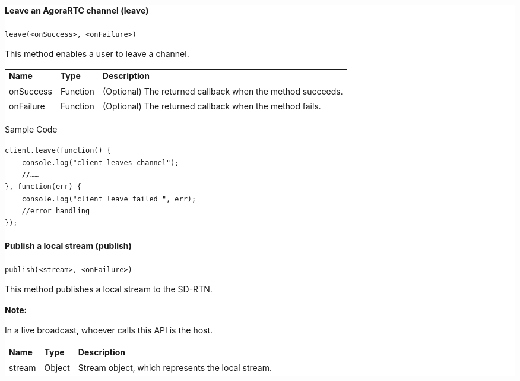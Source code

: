 #### Leave an AgoraRTC channel \(leave\)

```
leave(<onSuccess>, <onFailure>)
```

This method enables a user to leave a channel.

<table>
<colgroup>
<col/>
<col/>
<col/>
</colgroup>
<tbody>
<tr><td><strong>Name</strong></td>
<td><strong>Type</strong></td>
<td><strong>Description</strong></td>
</tr>
<tr><td>onSuccess</td>
<td>Function</td>
<td>(Optional) The returned callback when the method succeeds.</td>
</tr>
<tr><td>onFailure</td>
<td>Function</td>
<td>(Optional) The returned callback when the method fails.</td>
</tr>
</tbody>
</table>



Sample Code

```
client.leave(function() {
    console.log("client leaves channel");
    //……
}, function(err) {
    console.log("client leave failed ", err);
    //error handling
});
```

#### Publish a local stream \(publish\)

```
publish(<stream>, <onFailure>)
```

This method publishes a local stream to the SD-RTN.

**Note:** 

In a live broadcast, whoever calls this API is the host.

<table>
<colgroup>
<col/>
<col/>
<col/>
</colgroup>
<tbody>
<tr><td><strong>Name</strong></td>
<td><strong>Type</strong></td>
<td><strong>Description</strong></td>
</tr>
<tr><td>stream</td>
<td>Object</td>
<td>Stream object, which represents the local stream.</td>